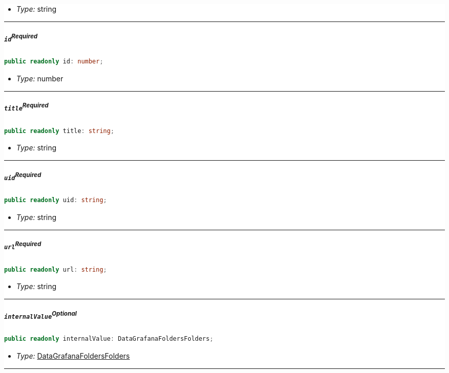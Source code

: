 - *Type:* string

---

##### `id`<sup>Required</sup> <a name="id" id="rhizo-co-terraform-provider-grafana.dataGrafanaFolders.DataGrafanaFoldersFoldersOutputReference.property.id"></a>

```typescript
public readonly id: number;
```

- *Type:* number

---

##### `title`<sup>Required</sup> <a name="title" id="rhizo-co-terraform-provider-grafana.dataGrafanaFolders.DataGrafanaFoldersFoldersOutputReference.property.title"></a>

```typescript
public readonly title: string;
```

- *Type:* string

---

##### `uid`<sup>Required</sup> <a name="uid" id="rhizo-co-terraform-provider-grafana.dataGrafanaFolders.DataGrafanaFoldersFoldersOutputReference.property.uid"></a>

```typescript
public readonly uid: string;
```

- *Type:* string

---

##### `url`<sup>Required</sup> <a name="url" id="rhizo-co-terraform-provider-grafana.dataGrafanaFolders.DataGrafanaFoldersFoldersOutputReference.property.url"></a>

```typescript
public readonly url: string;
```

- *Type:* string

---

##### `internalValue`<sup>Optional</sup> <a name="internalValue" id="rhizo-co-terraform-provider-grafana.dataGrafanaFolders.DataGrafanaFoldersFoldersOutputReference.property.internalValue"></a>

```typescript
public readonly internalValue: DataGrafanaFoldersFolders;
```

- *Type:* <a href="#rhizo-co-terraform-provider-grafana.dataGrafanaFolders.DataGrafanaFoldersFolders">DataGrafanaFoldersFolders</a>

---



